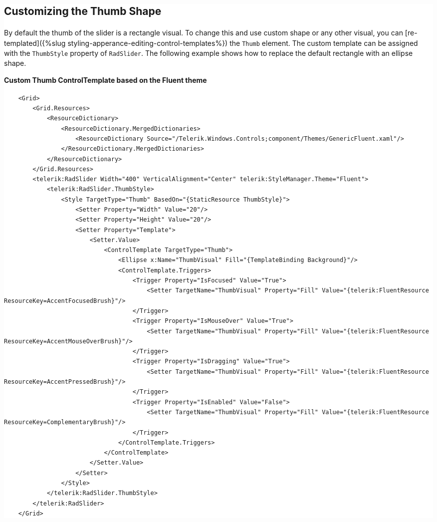 ## Customizing the Thumb Shape

By default the thumb of the slider is a rectangle visual. To change this and use custom shape or any other visual, you can [re-templated]({%slug styling-apperance-editing-control-templates%}) the `Thumb` element. The custom template can be assigned with the `ThumbStyle` property of `RadSlider`. The following example shows how to replace the default rectangle with an ellipse shape.

__Custom Thumb ControlTemplate based on the Fluent theme__
```XAML
    <Grid>
        <Grid.Resources>
            <ResourceDictionary>
                <ResourceDictionary.MergedDictionaries>
                    <ResourceDictionary Source="/Telerik.Windows.Controls;component/Themes/GenericFluent.xaml"/>
                </ResourceDictionary.MergedDictionaries>
            </ResourceDictionary>
        </Grid.Resources>
		<telerik:RadSlider Width="400" VerticalAlignment="Center" telerik:StyleManager.Theme="Fluent">
			<telerik:RadSlider.ThumbStyle>
				<Style TargetType="Thumb" BasedOn="{StaticResource ThumbStyle}">
					<Setter Property="Width" Value="20"/>
					<Setter Property="Height" Value="20"/>
					<Setter Property="Template">
						<Setter.Value>
							<ControlTemplate TargetType="Thumb">
								<Ellipse x:Name="ThumbVisual" Fill="{TemplateBinding Background}"/>
								<ControlTemplate.Triggers>
									<Trigger Property="IsFocused" Value="True">
										<Setter TargetName="ThumbVisual" Property="Fill" Value="{telerik:FluentResource ResourceKey=AccentFocusedBrush}"/>
									</Trigger>
									<Trigger Property="IsMouseOver" Value="True">
										<Setter TargetName="ThumbVisual" Property="Fill" Value="{telerik:FluentResource ResourceKey=AccentMouseOverBrush}"/>
									</Trigger>
									<Trigger Property="IsDragging" Value="True">
										<Setter TargetName="ThumbVisual" Property="Fill" Value="{telerik:FluentResource ResourceKey=AccentPressedBrush}"/>
									</Trigger>
									<Trigger Property="IsEnabled" Value="False">
										<Setter TargetName="ThumbVisual" Property="Fill" Value="{telerik:FluentResource ResourceKey=ComplementaryBrush}"/>
									</Trigger>
								</ControlTemplate.Triggers>
							</ControlTemplate>
						</Setter.Value>
					</Setter>
				</Style>
			</telerik:RadSlider.ThumbStyle>
		</telerik:RadSlider>
    </Grid>
```
